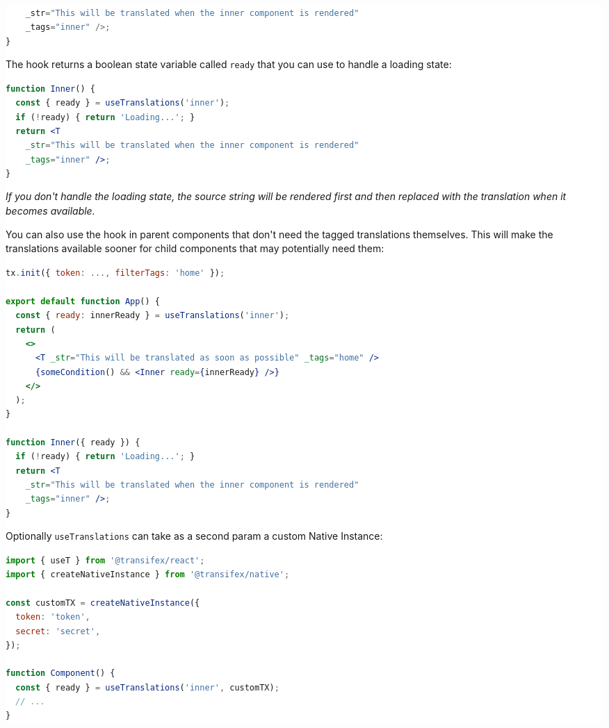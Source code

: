 ```jsx
    _str="This will be translated when the inner component is rendered"
    _tags="inner" />;
}
```

The hook returns a boolean state variable called `ready` that you can use to
handle a loading state:

```jsx
function Inner() {
  const { ready } = useTranslations('inner');
  if (!ready) { return 'Loading...'; }
  return <T
    _str="This will be translated when the inner component is rendered"
    _tags="inner" />;
}
```

_If you don't handle the loading state, the source string will be rendered
first and then replaced with the translation when it becomes available._

You can also use the hook in parent components that don't need the tagged
translations themselves. This will make the translations available sooner for
child components that may potentially need them:

```jsx
tx.init({ token: ..., filterTags: 'home' });

export default function App() {
  const { ready: innerReady } = useTranslations('inner');
  return (
    <>
      <T _str="This will be translated as soon as possible" _tags="home" />
      {someCondition() && <Inner ready={innerReady} />}
    </>
  );
}

function Inner({ ready }) {
  if (!ready) { return 'Loading...'; }
  return <T
    _str="This will be translated when the inner component is rendered"
    _tags="inner" />;
}
```

Optionally `useTranslations` can take as a second param a custom Native Instance:

```javascript
import { useT } from '@transifex/react';
import { createNativeInstance } from '@transifex/native';

const customTX = createNativeInstance({
  token: 'token',
  secret: 'secret',
});

function Component() {
  const { ready } = useTranslations('inner', customTX);
  // ...
}
```
